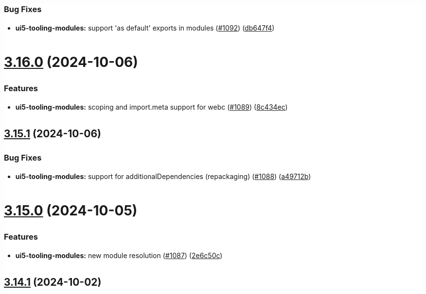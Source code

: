 
### Bug Fixes

* **ui5-tooling-modules:** support 'as default' exports in modules ([#1092](https://github.com/ui5-community/ui5-ecosystem-showcase/issues/1092)) ([db647f4](https://github.com/ui5-community/ui5-ecosystem-showcase/commit/db647f401b1f956d4099534903e0eefd5bb3115b))





# [3.16.0](https://github.com/ui5-community/ui5-ecosystem-showcase/compare/ui5-tooling-modules@3.15.1...ui5-tooling-modules@3.16.0) (2024-10-06)


### Features

* **ui5-tooling-modules:** scoping and import.meta support for webc ([#1089](https://github.com/ui5-community/ui5-ecosystem-showcase/issues/1089)) ([8c434ec](https://github.com/ui5-community/ui5-ecosystem-showcase/commit/8c434ecdf26d0d48b5d5cd0f76e2944bb52508d5))





## [3.15.1](https://github.com/ui5-community/ui5-ecosystem-showcase/compare/ui5-tooling-modules@3.15.0...ui5-tooling-modules@3.15.1) (2024-10-06)


### Bug Fixes

* **ui5-tooling-modules:** support for additionalDependencies (repackaging) ([#1088](https://github.com/ui5-community/ui5-ecosystem-showcase/issues/1088)) ([a49712b](https://github.com/ui5-community/ui5-ecosystem-showcase/commit/a49712b032e1f402a66969600d15109db42b6985))





# [3.15.0](https://github.com/ui5-community/ui5-ecosystem-showcase/compare/ui5-tooling-modules@3.14.1...ui5-tooling-modules@3.15.0) (2024-10-05)


### Features

* **ui5-tooling-modules:** new module resolution ([#1087](https://github.com/ui5-community/ui5-ecosystem-showcase/issues/1087)) ([2e6c50c](https://github.com/ui5-community/ui5-ecosystem-showcase/commit/2e6c50c9f3f42924094136a4d078c9a2eb09076f))





## [3.14.1](https://github.com/ui5-community/ui5-ecosystem-showcase/compare/ui5-tooling-modules@3.14.0...ui5-tooling-modules@3.14.1) (2024-10-02)
